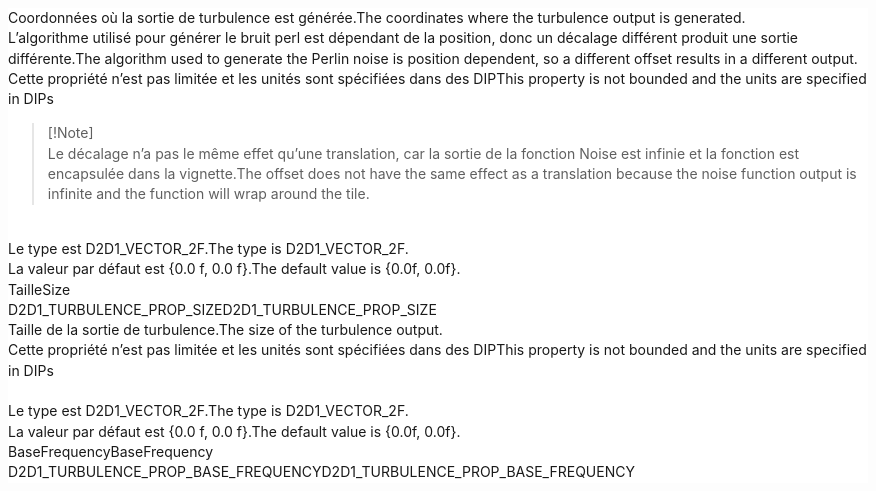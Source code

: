 <td><span data-ttu-id="ec2f4-130">Coordonnées où la sortie de turbulence est générée.</span><span class="sxs-lookup"><span data-stu-id="ec2f4-130">The coordinates where the turbulence output is generated.</span></span><br/> <span data-ttu-id="ec2f4-131">L’algorithme utilisé pour générer le bruit perl est dépendant de la position, donc un décalage différent produit une sortie différente.</span><span class="sxs-lookup"><span data-stu-id="ec2f4-131">The algorithm used to generate the Perlin noise is position dependent, so a different offset results in a different output.</span></span> <span data-ttu-id="ec2f4-132">Cette propriété n’est pas limitée et les unités sont spécifiées dans des DIP</span><span class="sxs-lookup"><span data-stu-id="ec2f4-132">This property is not bounded and the units are specified in DIPs</span></span> <br/>
<blockquote>
[!Note]<br />
<span data-ttu-id="ec2f4-133">Le décalage n’a pas le même effet qu’une translation, car la sortie de la fonction Noise est infinie et la fonction est encapsulée dans la vignette.</span><span class="sxs-lookup"><span data-stu-id="ec2f4-133">The offset does not have the same effect as a translation because the noise function output is infinite and the function will wrap around the tile.</span></span>
</blockquote>
<br/> <span data-ttu-id="ec2f4-134">Le type est D2D1_VECTOR_2F.</span><span class="sxs-lookup"><span data-stu-id="ec2f4-134">The type is D2D1_VECTOR_2F.</span></span><br/> <span data-ttu-id="ec2f4-135">La valeur par défaut est {0.0 f, 0.0 f}.</span><span class="sxs-lookup"><span data-stu-id="ec2f4-135">The default value is {0.0f, 0.0f}.</span></span><br/></td>
</tr>
<tr class="even">
<td><span data-ttu-id="ec2f4-136">Taille</span><span class="sxs-lookup"><span data-stu-id="ec2f4-136">Size</span></span><br/> <span data-ttu-id="ec2f4-137">D2D1_TURBULENCE_PROP_SIZE</span><span class="sxs-lookup"><span data-stu-id="ec2f4-137">D2D1_TURBULENCE_PROP_SIZE</span></span><br/></td>
<td><span data-ttu-id="ec2f4-138">Taille de la sortie de turbulence.</span><span class="sxs-lookup"><span data-stu-id="ec2f4-138">The size of the turbulence output.</span></span><br/> <span data-ttu-id="ec2f4-139">Cette propriété n’est pas limitée et les unités sont spécifiées dans des DIP</span><span class="sxs-lookup"><span data-stu-id="ec2f4-139">This property is not bounded and the units are specified in DIPs</span></span> <br/>
<br/> <span data-ttu-id="ec2f4-140">Le type est D2D1_VECTOR_2F.</span><span class="sxs-lookup"><span data-stu-id="ec2f4-140">The type is D2D1_VECTOR_2F.</span></span><br/> <span data-ttu-id="ec2f4-141">La valeur par défaut est {0.0 f, 0.0 f}.</span><span class="sxs-lookup"><span data-stu-id="ec2f4-141">The default value is {0.0f, 0.0f}.</span></span><br/></td>
</tr>
<tr class="odd">
<td><span data-ttu-id="ec2f4-142">BaseFrequency</span><span class="sxs-lookup"><span data-stu-id="ec2f4-142">BaseFrequency</span></span><br/> <span data-ttu-id="ec2f4-143">D2D1_TURBULENCE_PROP_BASE_FREQUENCY</span><span class="sxs-lookup"><span data-stu-id="ec2f4-143">D2D1_TURBULENCE_PROP_BASE_FREQUENCY</span></span><br/></td>